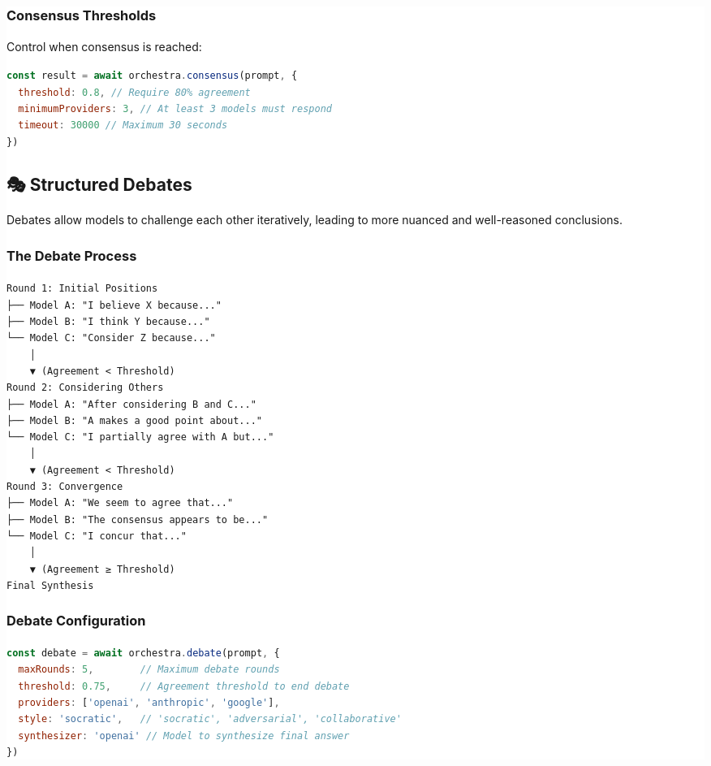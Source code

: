 ### Consensus Thresholds

Control when consensus is reached:

```javascript
const result = await orchestra.consensus(prompt, {
  threshold: 0.8, // Require 80% agreement
  minimumProviders: 3, // At least 3 models must respond
  timeout: 30000 // Maximum 30 seconds
})
```

## 🎭 Structured Debates

Debates allow models to challenge each other iteratively, leading to more nuanced and well-reasoned conclusions.

### The Debate Process

```
Round 1: Initial Positions
├── Model A: "I believe X because..."
├── Model B: "I think Y because..."
└── Model C: "Consider Z because..."
    │
    ▼ (Agreement < Threshold)
Round 2: Considering Others
├── Model A: "After considering B and C..."
├── Model B: "A makes a good point about..."
└── Model C: "I partially agree with A but..."
    │
    ▼ (Agreement < Threshold)
Round 3: Convergence
├── Model A: "We seem to agree that..."
├── Model B: "The consensus appears to be..."
└── Model C: "I concur that..."
    │
    ▼ (Agreement ≥ Threshold)
Final Synthesis
```

### Debate Configuration

```javascript
const debate = await orchestra.debate(prompt, {
  maxRounds: 5,        // Maximum debate rounds
  threshold: 0.75,     // Agreement threshold to end debate
  providers: ['openai', 'anthropic', 'google'],
  style: 'socratic',   // 'socratic', 'adversarial', 'collaborative'
  synthesizer: 'openai' // Model to synthesize final answer
})
```
